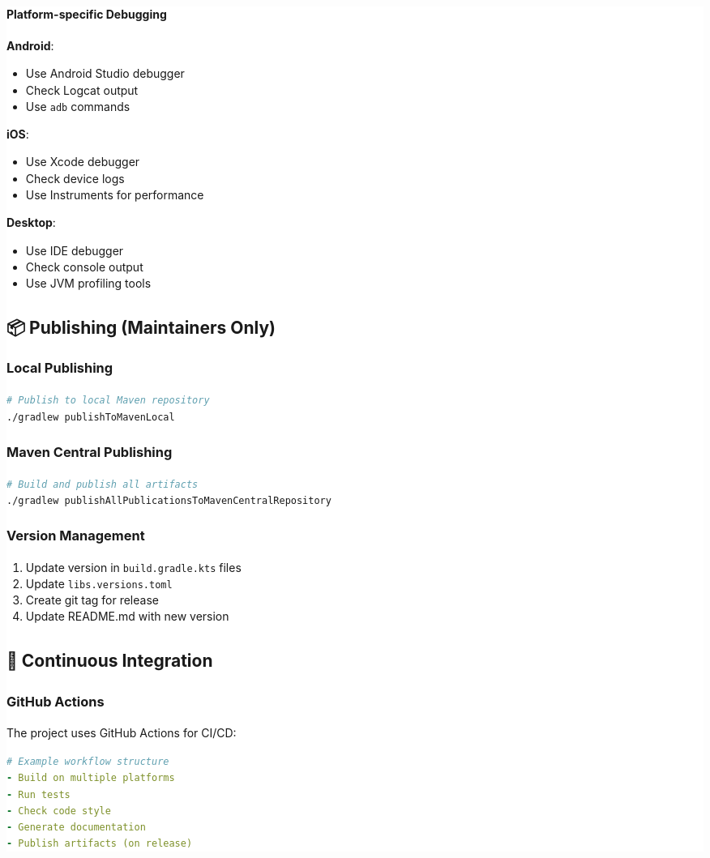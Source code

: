 #### Platform-specific Debugging

**Android**:
- Use Android Studio debugger
- Check Logcat output
- Use `adb` commands

**iOS**:
- Use Xcode debugger
- Check device logs
- Use Instruments for performance

**Desktop**:
- Use IDE debugger
- Check console output
- Use JVM profiling tools

## 📦 Publishing (Maintainers Only)

### Local Publishing
```bash
# Publish to local Maven repository
./gradlew publishToMavenLocal
```

### Maven Central Publishing
```bash
# Build and publish all artifacts
./gradlew publishAllPublicationsToMavenCentralRepository
```

### Version Management
1. Update version in `build.gradle.kts` files
2. Update `libs.versions.toml`
3. Create git tag for release
4. Update README.md with new version

## 🔄 Continuous Integration

### GitHub Actions

The project uses GitHub Actions for CI/CD:

```yaml
# Example workflow structure
- Build on multiple platforms
- Run tests
- Check code style
- Generate documentation
- Publish artifacts (on release)
```

